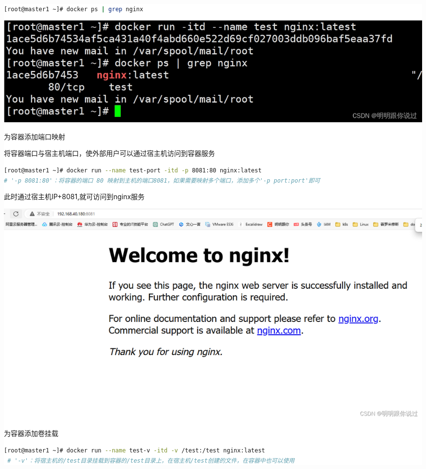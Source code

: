 ```bash
[root@master1 ~]# docker ps | grep nginx
```

![3c6cc8b891e94a67b58662b7c576fba4](Docker基础/3c6cc8b891e94a67b58662b7c576fba4.jpg)

为容器添加端口映射

将容器端口与宿主机端口，使外部用户可以通过宿主机访问到容器服务

```bash
[root@master1 ~]# docker run --name test-port -itd -p 8081:80 nginx:latest
# '-p 8081:80'：将容器的端口 80 映射到主机的端口8081，如果需要映射多个端口，添加多个'-p port:port'即可
```

 此时通过宿主机IP+8081,就可访问到nginx服务

![d03e737b1c324a98a5539ec6d69259a3](Docker基础/d03e737b1c324a98a5539ec6d69259a3.png)

 为容器添加卷挂载

```bash
[root@master1 ~]# docker run --name test-v -itd -v /test:/test nginx:latest
 # '-v'：将宿主机的/test目录挂载到容器的/test目录上，在宿主机/test创建的文件，在容器中也可以使用
```
